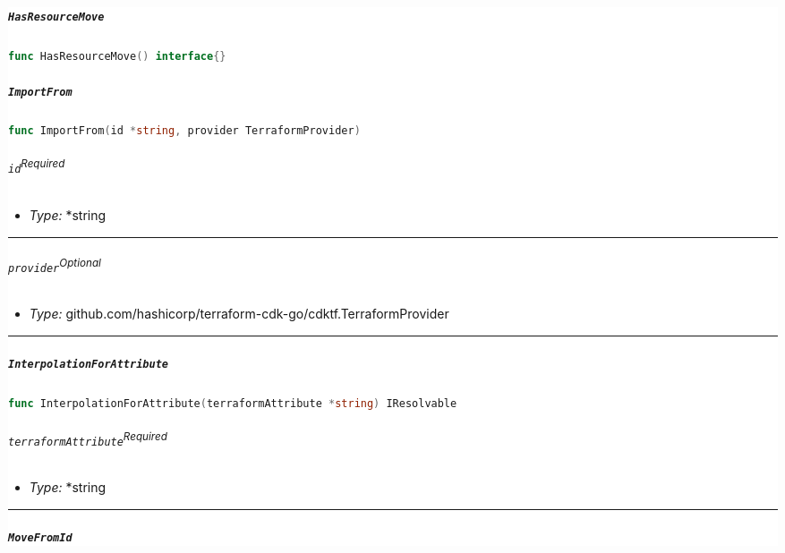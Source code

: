 ##### `HasResourceMove` <a name="HasResourceMove" id="rhizo-co-terraform-provider-oci.logAnalyticsNamespaceIngestTimeRule.LogAnalyticsNamespaceIngestTimeRule.hasResourceMove"></a>

```go
func HasResourceMove() interface{}
```

##### `ImportFrom` <a name="ImportFrom" id="rhizo-co-terraform-provider-oci.logAnalyticsNamespaceIngestTimeRule.LogAnalyticsNamespaceIngestTimeRule.importFrom"></a>

```go
func ImportFrom(id *string, provider TerraformProvider)
```

###### `id`<sup>Required</sup> <a name="id" id="rhizo-co-terraform-provider-oci.logAnalyticsNamespaceIngestTimeRule.LogAnalyticsNamespaceIngestTimeRule.importFrom.parameter.id"></a>

- *Type:* *string

---

###### `provider`<sup>Optional</sup> <a name="provider" id="rhizo-co-terraform-provider-oci.logAnalyticsNamespaceIngestTimeRule.LogAnalyticsNamespaceIngestTimeRule.importFrom.parameter.provider"></a>

- *Type:* github.com/hashicorp/terraform-cdk-go/cdktf.TerraformProvider

---

##### `InterpolationForAttribute` <a name="InterpolationForAttribute" id="rhizo-co-terraform-provider-oci.logAnalyticsNamespaceIngestTimeRule.LogAnalyticsNamespaceIngestTimeRule.interpolationForAttribute"></a>

```go
func InterpolationForAttribute(terraformAttribute *string) IResolvable
```

###### `terraformAttribute`<sup>Required</sup> <a name="terraformAttribute" id="rhizo-co-terraform-provider-oci.logAnalyticsNamespaceIngestTimeRule.LogAnalyticsNamespaceIngestTimeRule.interpolationForAttribute.parameter.terraformAttribute"></a>

- *Type:* *string

---

##### `MoveFromId` <a name="MoveFromId" id="rhizo-co-terraform-provider-oci.logAnalyticsNamespaceIngestTimeRule.LogAnalyticsNamespaceIngestTimeRule.moveFromId"></a>
